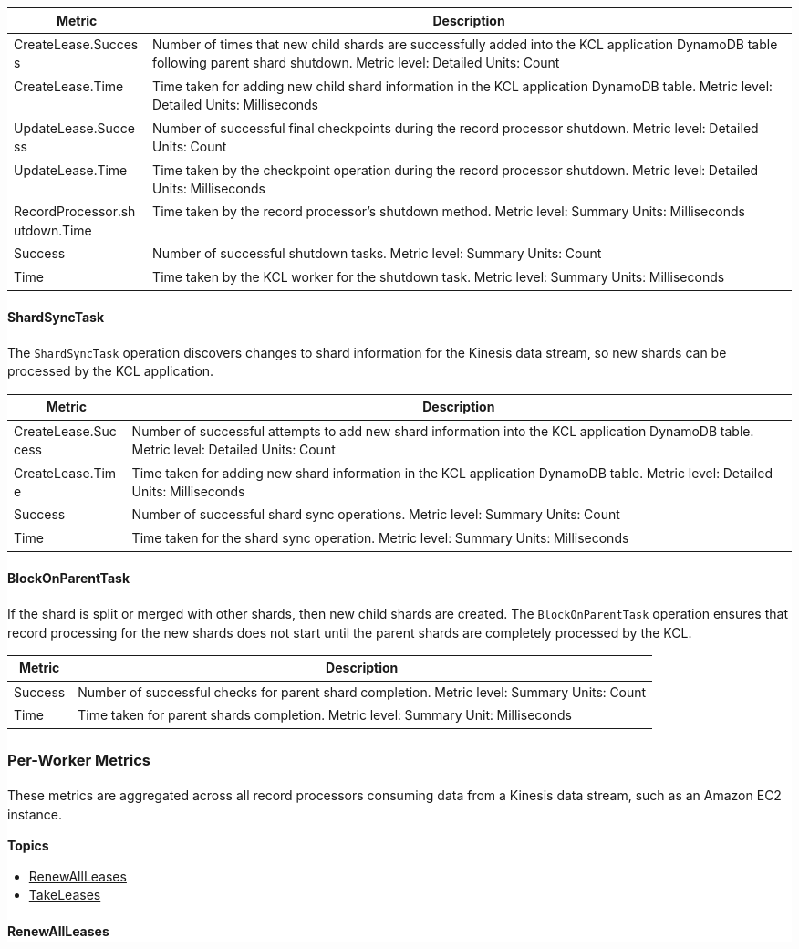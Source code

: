 
| Metric | Description | 
| --- | --- | 
| CreateLease\.Success |  Number of times that new child shards are successfully added into the KCL application DynamoDB table following parent shard shutdown\. Metric level: Detailed Units: Count  | 
| CreateLease\.Time |  Time taken for adding new child shard information in the KCL application DynamoDB table\. Metric level: Detailed Units: Milliseconds  | 
| UpdateLease\.Success |  Number of successful final checkpoints during the record processor shutdown\. Metric level: Detailed Units: Count  | 
| UpdateLease\.Time |  Time taken by the checkpoint operation during the record processor shutdown\. Metric level: Detailed Units: Milliseconds  | 
| RecordProcessor\.shutdown\.Time |  Time taken by the record processor’s shutdown method\. Metric level: Summary Units: Milliseconds  | 
| Success |  Number of successful shutdown tasks\. Metric level: Summary Units: Count  | 
| Time |  Time taken by the KCL worker for the shutdown task\. Metric level: Summary Units: Milliseconds  | 

#### ShardSyncTask<a name="shard-sync-task"></a>

The `ShardSyncTask` operation discovers changes to shard information for the Kinesis data stream, so new shards can be processed by the KCL application\.


| Metric | Description | 
| --- | --- | 
| CreateLease\.Success |  Number of successful attempts to add new shard information into the KCL application DynamoDB table\. Metric level: Detailed Units: Count  | 
| CreateLease\.Time |  Time taken for adding new shard information in the KCL application DynamoDB table\. Metric level: Detailed Units: Milliseconds  | 
| Success |  Number of successful shard sync operations\. Metric level: Summary Units: Count  | 
| Time |  Time taken for the shard sync operation\. Metric level: Summary Units: Milliseconds  | 

#### BlockOnParentTask<a name="block-parent-task"></a>

If the shard is split or merged with other shards, then new child shards are created\. The `BlockOnParentTask` operation ensures that record processing for the new shards does not start until the parent shards are completely processed by the KCL\.


| Metric | Description | 
| --- | --- | 
| Success |  Number of successful checks for parent shard completion\. Metric level: Summary Units: Count  | 
| Time |  Time taken for parent shards completion\. Metric level: Summary Unit: Milliseconds  | 

### Per\-Worker Metrics<a name="kcl-metrics-per-worker"></a>

These metrics are aggregated across all record processors consuming data from a Kinesis data stream, such as an Amazon EC2 instance\.

**Topics**
+ [RenewAllLeases](#renew-leases)
+ [TakeLeases](#take-leases)

#### RenewAllLeases<a name="renew-leases"></a>
